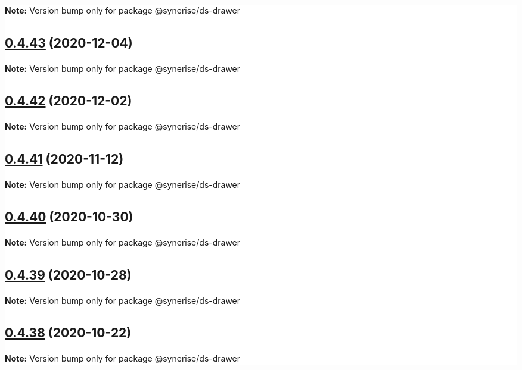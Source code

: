 **Note:** Version bump only for package @synerise/ds-drawer





## [0.4.43](https://github.com/Synerise/synerise-design/compare/@synerise/ds-drawer@0.4.42...@synerise/ds-drawer@0.4.43) (2020-12-04)

**Note:** Version bump only for package @synerise/ds-drawer





## [0.4.42](https://github.com/Synerise/synerise-design/compare/@synerise/ds-drawer@0.4.41...@synerise/ds-drawer@0.4.42) (2020-12-02)

**Note:** Version bump only for package @synerise/ds-drawer





## [0.4.41](https://github.com/Synerise/synerise-design/compare/@synerise/ds-drawer@0.4.40...@synerise/ds-drawer@0.4.41) (2020-11-12)

**Note:** Version bump only for package @synerise/ds-drawer





## [0.4.40](https://github.com/Synerise/synerise-design/compare/@synerise/ds-drawer@0.4.39...@synerise/ds-drawer@0.4.40) (2020-10-30)

**Note:** Version bump only for package @synerise/ds-drawer





## [0.4.39](https://github.com/Synerise/synerise-design/compare/@synerise/ds-drawer@0.4.38...@synerise/ds-drawer@0.4.39) (2020-10-28)

**Note:** Version bump only for package @synerise/ds-drawer





## [0.4.38](https://github.com/Synerise/synerise-design/compare/@synerise/ds-drawer@0.4.37...@synerise/ds-drawer@0.4.38) (2020-10-22)

**Note:** Version bump only for package @synerise/ds-drawer
